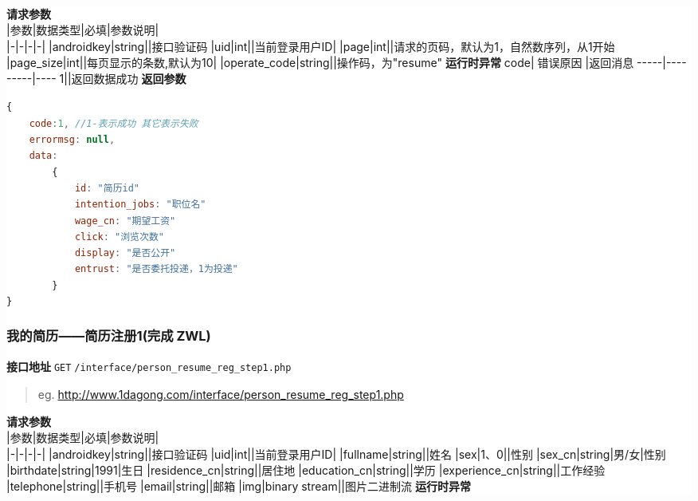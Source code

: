 **请求参数**  
|参数|数据类型|必填|参数说明|   
|-|-|-|-|
|androidkey|string||接口验证码
|uid|int|<i class="fa fa-check"></i>|当前登录用户ID|
|page|int||请求的页码，默认为1，自然数序列，从1开始
|page_size|int||每页显示的条数,默认为10|
|operate_code|string||操作码，为"resume"
**运行时异常**
code| 错误原因  |返回消息
-----|---------|----
1||返回数据成功
**返回参数**  
```javascript
{
	code:1, //1-表示成功 其它表示失败
	errormsg: null,
	data:
		{
			id: "简历id"
			intention_jobs: "职位名"
			wage_cn: "期望工资"
			click: "浏览次数"
			display: "是否公开"
			entrust: "是否委托投递，1为投递"
		}
}
```
### 我的简历——简历注册1(完成 ZWL)
**接口地址** 
`GET`   `/interface/person_resume_reg_step1.php`
> eg.     http://www.1dagong.com/interface/person_resume_reg_step1.php

**请求参数**  
|参数|数据类型|必填|参数说明|   
|-|-|-|-|
|androidkey|string||接口验证码
|uid|int|<i class="fa fa-check"></i>|当前登录用户ID|
|fullname|string||姓名
|sex|1、0||性别
|sex_cn|string|男/女|性别
|birthdate|string|1991|生日
|residence_cn|string||居住地
|education_cn|string||学历
|experience_cn|string||工作经验
|telephone|string||手机号
|email|string||邮箱
|img|binary stream||图片二进制流
**运行时异常**